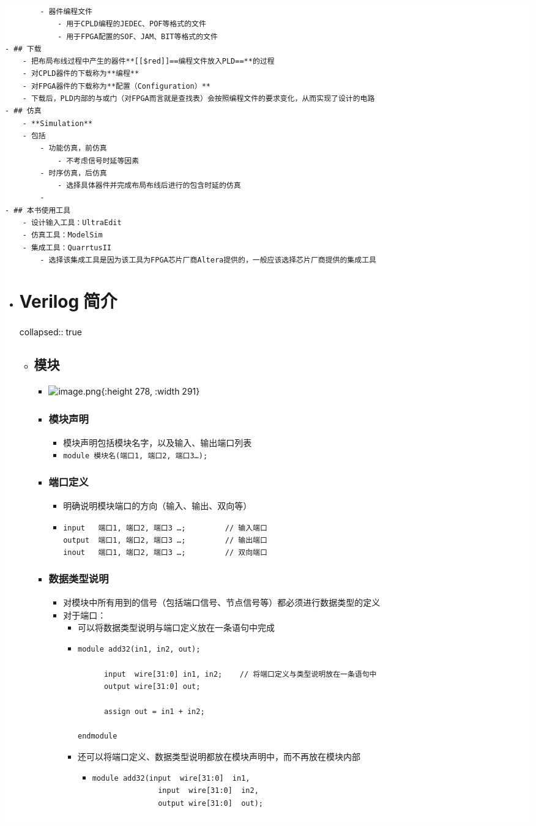 			- 器件编程文件
				- 用于CPLD编程的JEDEC、POF等格式的文件
				- 用于FPGA配置的SOF、JAM、BIT等格式的文件
	- ## 下载
		- 把布局布线过程中产生的器件**[[$red]]==编程文件放入PLD==**的过程
		- 对CPLD器件的下载称为**编程**
		- 对FPGA器件的下载称为**配置（Configuration）**
		- 下载后，PLD内部的与或门（对FPGA而言就是查找表）会按照编程文件的要求变化，从而实现了设计的电路
	- ## 仿真
		- **Simulation**
		- 包括
			- 功能仿真，前仿真
				- 不考虑信号时延等因素
			- 时序仿真，后仿真
				- 选择具体器件并完成布局布线后进行的包含时延的仿真
			-
	- ## 本书使用工具
		- 设计输入工具：UltraEdit
		- 仿真工具：ModelSim
		- 集成工具：QuarrtusII
			- 选择该集成工具是因为该工具为FPGA芯片厂商Altera提供的，一般应该选择芯片厂商提供的集成工具
- # Verilog 简介
  collapsed:: true
	- ## 模块
		- ![image.png](../assets/image_1655308628986_0.png){:height 278, :width 291}
		- ### 模块声明
			- 模块声明包括模块名字，以及输入、输出端口列表
			- ``module 模块名(端口1, 端口2, 端口3…);``
		- ### 端口定义
			- 明确说明模块端口的方向（输入、输出、双向等）
			- ```
			  input   端口1, 端口2, 端口3 …;         // 输入端口
			  output  端口1, 端口2, 端口3 …;         // 输出端口
			  inout   端口1, 端口2, 端口3 …;         // 双向端口
			  ```
		- ### 数据类型说明
			- 对模块中所有用到的信号（包括端口信号、节点信号等）都必须进行数据类型的定义
			- 对于端口：
				- 可以将数据类型说明与端口定义放在一条语句中完成
				- ```
				  module add32(in1, in2, out);
				      
				        input  wire[31:0] in1, in2;    // 将端口定义与类型说明放在一条语句中
				        output wire[31:0] out;
				      
				        assign out = in1 + in2;
				      
				  endmodule
				  ```
				- 还可以将端口定义、数据类型说明都放在模块声明中，而不再放在模块内部
					- ```
					  module add32(input  wire[31:0]  in1, 
					                 input  wire[31:0]  in2,
					                 output wire[31:0]  out); 
					      